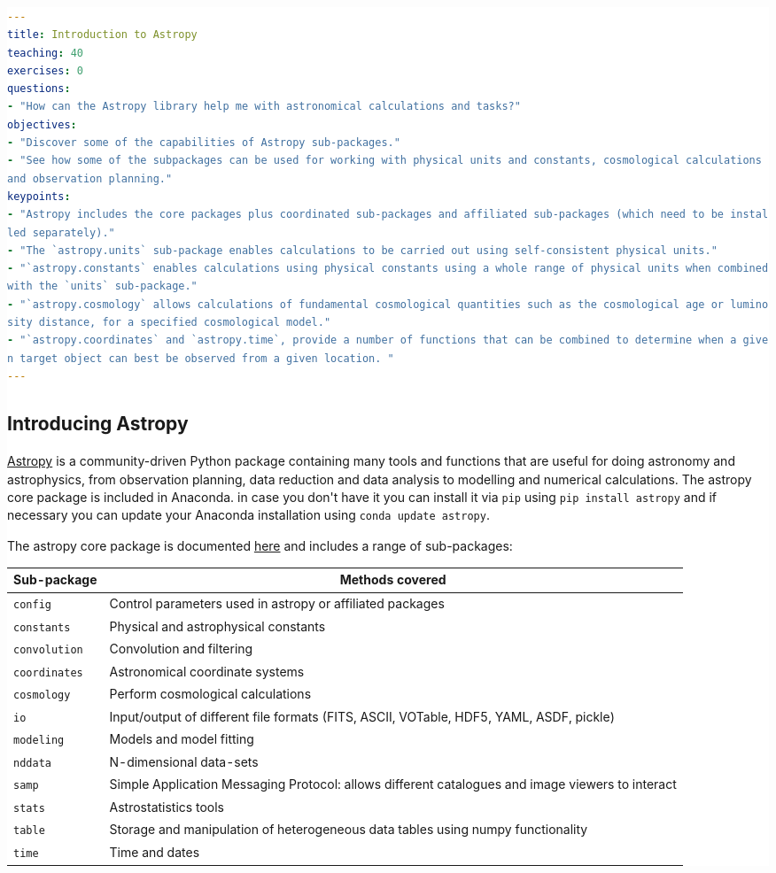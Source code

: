 ```yaml
---
title: Introduction to Astropy
teaching: 40
exercises: 0
questions:
- "How can the Astropy library help me with astronomical calculations and tasks?"
objectives:
- "Discover some of the capabilities of Astropy sub-packages."
- "See how some of the subpackages can be used for working with physical units and constants, cosmological calculations and observation planning."
keypoints:
- "Astropy includes the core packages plus coordinated sub-packages and affiliated sub-packages (which need to be installed separately)."
- "The `astropy.units` sub-package enables calculations to be carried out using self-consistent physical units."
- "`astropy.constants` enables calculations using physical constants using a whole range of physical units when combined with the `units` sub-package."
- "`astropy.cosmology` allows calculations of fundamental cosmological quantities such as the cosmological age or luminosity distance, for a specified cosmological model."
- "`astropy.coordinates` and `astropy.time`, provide a number of functions that can be combined to determine when a given target object can best be observed from a given location. "
---
```


<script src="../code/math-code.js"></script>

<script async
  src="//mathjax.rstudio.com/latest/MathJax.js?config=TeX-MML-AM_CHTML">
</script>

## Introducing Astropy

[Astropy](https://www.astropy.org/) is a community-driven Python package containing many tools 
and functions that are useful for doing 
astronomy and astrophysics, from observation planning, data reduction and data analysis to 
modelling and numerical calculations. The astropy core package is included in Anaconda.
in case you don't have it you can install it via `pip` using `pip install astropy` and 
if necessary you can update your Anaconda installation using `conda update astropy`.

The astropy core package is documented [here](https://docs.astropy.org/en/stable/) and includes
a range of sub-packages:

| Sub-package | Methods covered |
|---------------- | ------ |
| `config` | Control parameters used in astropy or affiliated packages |
| `constants` | Physical and astrophysical constants |
| `convolution` | Convolution and filtering |
| `coordinates` | Astronomical coordinate systems |
| `cosmology` | Perform cosmological calculations |
| `io` | Input/output of different file formats (FITS, ASCII, VOTable, HDF5, YAML, ASDF, pickle) |
| `modeling` | Models and model fitting |
| `nddata` | N-dimensional data-sets |
| `samp` | Simple Application Messaging Protocol: allows different catalogues and image viewers to interact |
| `stats` | Astrostatistics tools |
| `table` | Storage and manipulation of heterogeneous data tables using numpy functionality |
| `time` | Time and dates |